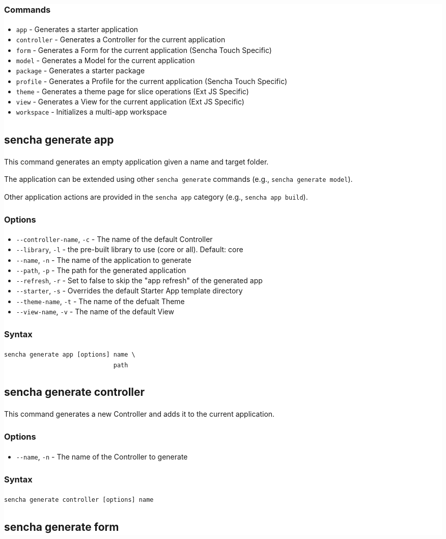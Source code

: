 ### Commands
  * `app` - Generates a starter application
  * `controller` - Generates a Controller for the current application
  * `form` - Generates a Form for the current application (Sencha Touch Specific)
  * `model` - Generates a Model for the current application
  * `package` - Generates a starter package
  * `profile` - Generates a Profile for the current application (Sencha Touch Specific)
  * `theme` - Generates a theme page for slice operations (Ext JS Specific)
  * `view` - Generates a View for the current application (Ext JS Specific)
  * `workspace` - Initializes a multi-app workspace

## sencha generate app

This command generates an empty application given a name and target folder.

The application can be extended using other `sencha generate` commands (e.g.,
`sencha generate model`).

Other application actions are provided in the `sencha app` category (e.g.,
`sencha app build`).


### Options
  * `--controller-name`, `-c` - The name of the default Controller
  * `--library`, `-l` - the pre-built library to use (core or all). Default: core
  * `--name`, `-n` - The name of the application to generate
  * `--path`, `-p` - The path for the generated application
  * `--refresh`, `-r` - Set to false to skip the "app refresh" of the generated app
  * `--starter`, `-s` - Overrides the default Starter App template directory
  * `--theme-name`, `-t` - The name of the defualt Theme
  * `--view-name`, `-v` - The name of the default View

### Syntax

    sencha generate app [options] name \
                                  path

## sencha generate controller

This command generates a new Controller and adds it to the current application.


### Options
  * `--name`, `-n` - The name of the Controller to generate

### Syntax

    sencha generate controller [options] name

## sencha generate form
